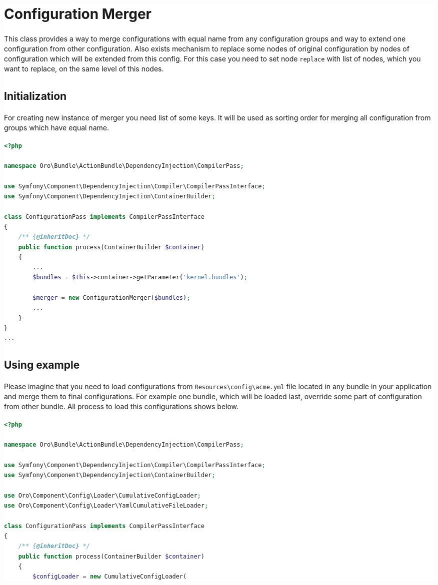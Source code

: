 Configuration Merger
====================

This class provides a way to merge configurations with equal name from any configuration groups and way to extend one
configuration from other configuration. Also exists mechanism to replace some nodes of original configuration by nodes
of configuration which will be extended from this config. For this case you need to set node `replace` with list of
nodes, which you want to replace, on the same level of this nodes.

Initialization
--------------

For creating new instance of merger you need list of some keys. It will be used as sorting order for merging all
configuration from groups which have equal name.

``` php
<?php

namespace Oro\Bundle\ActionBundle\DependencyInjection\CompilerPass;

use Symfony\Component\DependencyInjection\Compiler\CompilerPassInterface;
use Symfony\Component\DependencyInjection\ContainerBuilder;

class ConfigurationPass implements CompilerPassInterface
{
    /** {@inheritDoc} */
    public function process(ContainerBuilder $container)
    {
        ...
        $bundles = $this->container->getParameter('kernel.bundles');

        $merger = new ConfigurationMerger($bundles);
        ...
    }
}
...
```

Using example
-------------

Please imagine that you need to load configurations from `Resources\config\acme.yml` file located in any bundle in your
application and merge them to final configurations. For example one bundle, which will be loaded last, override some
part of configuration from other bundle. All process to load this configurations shows below.

``` php
<?php

namespace Oro\Bundle\ActionBundle\DependencyInjection\CompilerPass;

use Symfony\Component\DependencyInjection\Compiler\CompilerPassInterface;
use Symfony\Component\DependencyInjection\ContainerBuilder;

use Oro\Component\Config\Loader\CumulativeConfigLoader;
use Oro\Component\Config\Loader\YamlCumulativeFileLoader;

class ConfigurationPass implements CompilerPassInterface
{
    /** {@inheritDoc} */
    public function process(ContainerBuilder $container)
    {
        $configLoader = new CumulativeConfigLoader(
```